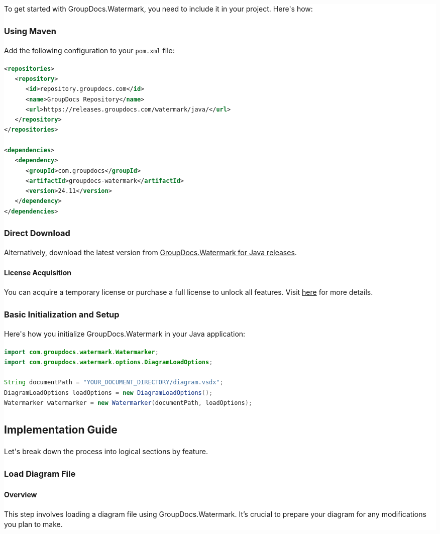 To get started with GroupDocs.Watermark, you need to include it in your project. Here's how:

### Using Maven
Add the following configuration to your `pom.xml` file:

```xml
<repositories>
   <repository>
      <id>repository.groupdocs.com</id>
      <name>GroupDocs Repository</name>
      <url>https://releases.groupdocs.com/watermark/java/</url>
   </repository>
</repositories>

<dependencies>
   <dependency>
      <groupId>com.groupdocs</groupId>
      <artifactId>groupdocs-watermark</artifactId>
      <version>24.11</version>
   </dependency>
</dependencies>
```

### Direct Download
Alternatively, download the latest version from [GroupDocs.Watermark for Java releases](https://releases.groupdocs.com/watermark/java/).

#### License Acquisition
You can acquire a temporary license or purchase a full license to unlock all features. Visit [here](https://purchase.groupdocs.com/temporary-license/) for more details.

### Basic Initialization and Setup

Here's how you initialize GroupDocs.Watermark in your Java application:

```java
import com.groupdocs.watermark.Watermarker;
import com.groupdocs.watermark.options.DiagramLoadOptions;

String documentPath = "YOUR_DOCUMENT_DIRECTORY/diagram.vsdx";
DiagramLoadOptions loadOptions = new DiagramLoadOptions();
Watermarker watermarker = new Watermarker(documentPath, loadOptions);
```

## Implementation Guide

Let's break down the process into logical sections by feature.

### Load Diagram File
#### Overview
This step involves loading a diagram file using GroupDocs.Watermark. It’s crucial to prepare your diagram for any modifications you plan to make.

